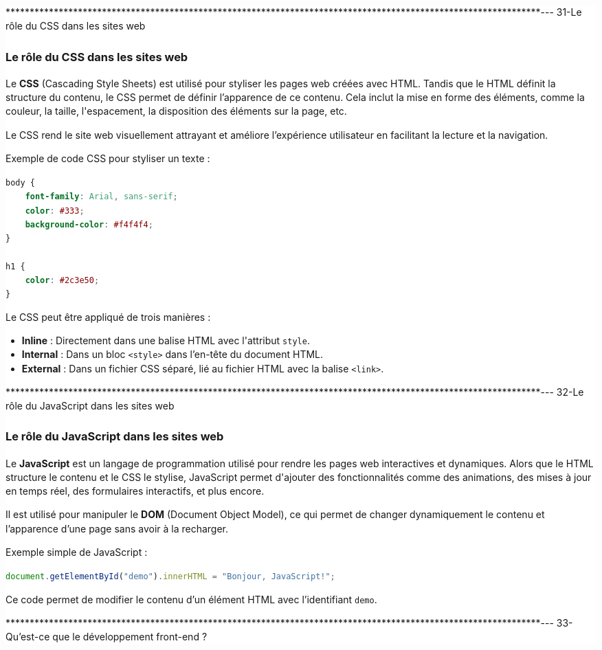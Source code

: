 ***************************************************************************************************************--- 
31-Le rôle du CSS dans les sites web


### Le rôle du CSS dans les sites web

Le **CSS** (Cascading Style Sheets) est utilisé pour styliser les pages web créées avec HTML. Tandis que le HTML définit la structure du contenu, le CSS permet de définir l’apparence de ce contenu. Cela inclut la mise en forme des éléments, comme la couleur, la taille, l'espacement, la disposition des éléments sur la page, etc.

Le CSS rend le site web visuellement attrayant et améliore l’expérience utilisateur en facilitant la lecture et la navigation.

Exemple de code CSS pour styliser un texte :
```css
body {
    font-family: Arial, sans-serif;
    color: #333;
    background-color: #f4f4f4;
}

h1 {
    color: #2c3e50;
}
```

Le CSS peut être appliqué de trois manières :
- **Inline** : Directement dans une balise HTML avec l'attribut `style`.
- **Internal** : Dans un bloc `<style>` dans l’en-tête du document HTML.
- **External** : Dans un fichier CSS séparé, lié au fichier HTML avec la balise `<link>`.

***************************************************************************************************************--- 
32-Le rôle du JavaScript dans les sites web


###  Le rôle du JavaScript dans les sites web

Le **JavaScript** est un langage de programmation utilisé pour rendre les pages web interactives et dynamiques. Alors que le HTML structure le contenu et le CSS le stylise, JavaScript permet d'ajouter des fonctionnalités comme des animations, des mises à jour en temps réel, des formulaires interactifs, et plus encore.

Il est utilisé pour manipuler le **DOM** (Document Object Model), ce qui permet de changer dynamiquement le contenu et l’apparence d’une page sans avoir à la recharger.

Exemple simple de JavaScript :
```javascript
document.getElementById("demo").innerHTML = "Bonjour, JavaScript!";
```

Ce code permet de modifier le contenu d’un élément HTML avec l’identifiant `demo`.

***************************************************************************************************************--- 
33-Qu’est-ce que le développement front-end ?
